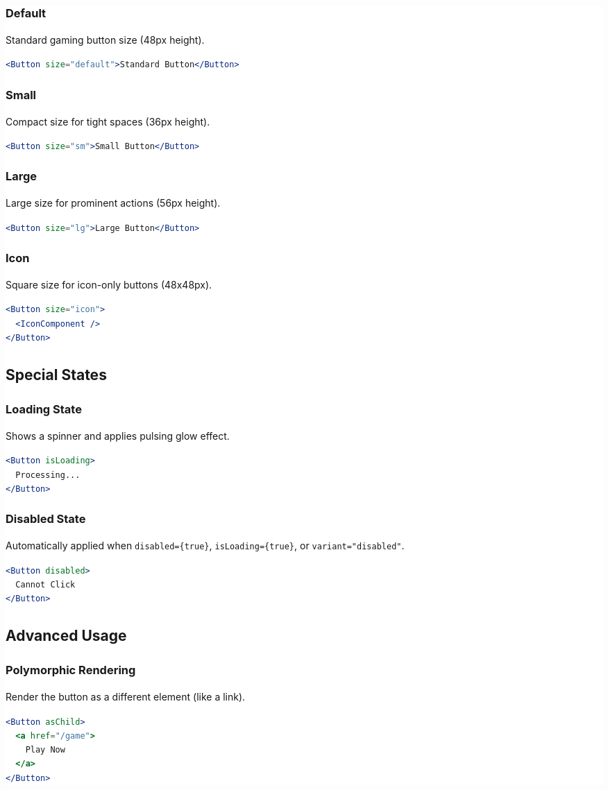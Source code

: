 ### Default
Standard gaming button size (48px height).
```jsx
<Button size="default">Standard Button</Button>
```

### Small
Compact size for tight spaces (36px height).
```jsx
<Button size="sm">Small Button</Button>
```

### Large
Large size for prominent actions (56px height).
```jsx
<Button size="lg">Large Button</Button>
```

### Icon
Square size for icon-only buttons (48x48px).
```jsx
<Button size="icon">
  <IconComponent />
</Button>
```

## Special States

### Loading State
Shows a spinner and applies pulsing glow effect.
```jsx
<Button isLoading>
  Processing...
</Button>
```

### Disabled State
Automatically applied when `disabled={true}`, `isLoading={true}`, or `variant="disabled"`.
```jsx
<Button disabled>
  Cannot Click
</Button>
```

## Advanced Usage

### Polymorphic Rendering
Render the button as a different element (like a link).
```jsx
<Button asChild>
  <a href="/game">
    Play Now
  </a>
</Button>
```
